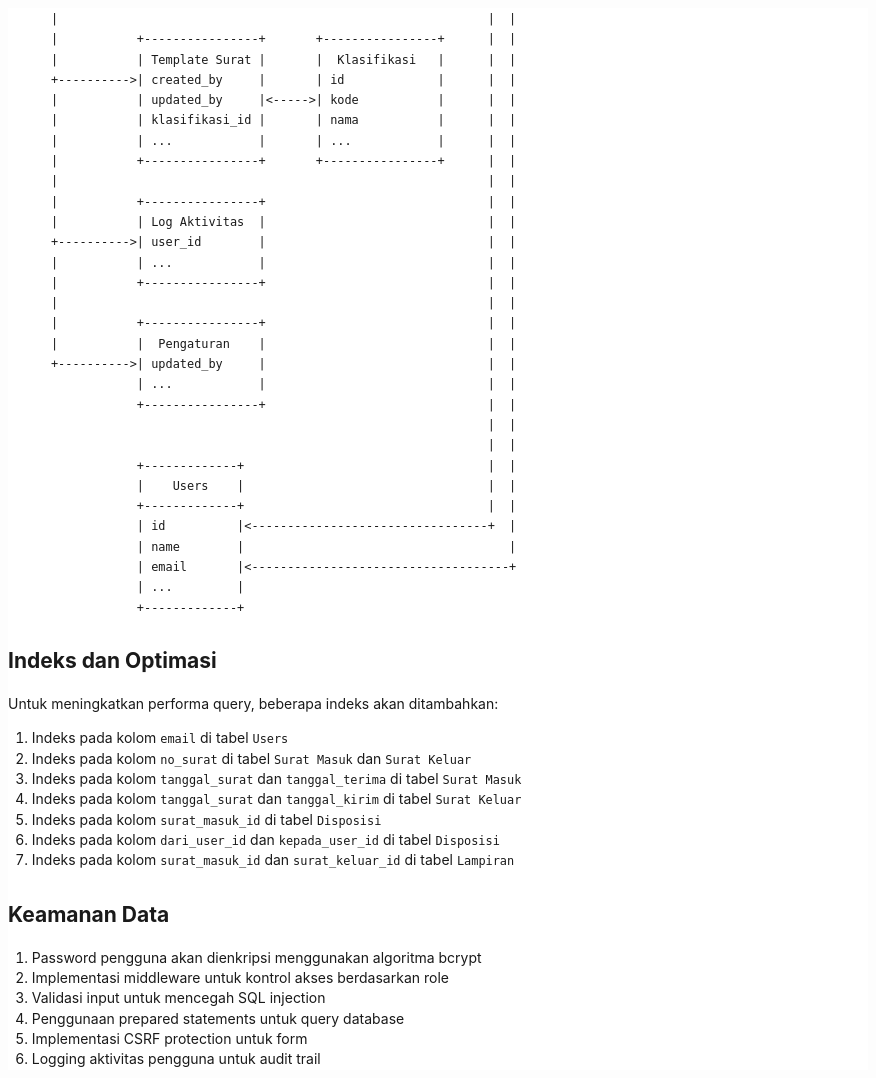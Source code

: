 ```
      |                                                            |  |
      |           +----------------+       +----------------+      |  |
      |           | Template Surat |       |  Klasifikasi   |      |  |
      +---------->| created_by     |       | id             |      |  |
      |           | updated_by     |<----->| kode           |      |  |
      |           | klasifikasi_id |       | nama           |      |  |
      |           | ...            |       | ...            |      |  |
      |           +----------------+       +----------------+      |  |
      |                                                            |  |
      |           +----------------+                               |  |
      |           | Log Aktivitas  |                               |  |
      +---------->| user_id        |                               |  |
      |           | ...            |                               |  |
      |           +----------------+                               |  |
      |                                                            |  |
      |           +----------------+                               |  |
      |           |  Pengaturan    |                               |  |
      +---------->| updated_by     |                               |  |
                  | ...            |                               |  |
                  +----------------+                               |  |
                                                                   |  |
                                                                   |  |
                  +-------------+                                  |  |
                  |    Users    |                                  |  |
                  +-------------+                                  |  |
                  | id          |<---------------------------------+  |
                  | name        |                                     |
                  | email       |<------------------------------------+
                  | ...         |
                  +-------------+
```

## Indeks dan Optimasi

Untuk meningkatkan performa query, beberapa indeks akan ditambahkan:

1. Indeks pada kolom `email` di tabel `Users`
2. Indeks pada kolom `no_surat` di tabel `Surat Masuk` dan `Surat Keluar`
3. Indeks pada kolom `tanggal_surat` dan `tanggal_terima` di tabel `Surat Masuk`
4. Indeks pada kolom `tanggal_surat` dan `tanggal_kirim` di tabel `Surat Keluar`
5. Indeks pada kolom `surat_masuk_id` di tabel `Disposisi`
6. Indeks pada kolom `dari_user_id` dan `kepada_user_id` di tabel `Disposisi`
7. Indeks pada kolom `surat_masuk_id` dan `surat_keluar_id` di tabel `Lampiran`

## Keamanan Data

1. Password pengguna akan dienkripsi menggunakan algoritma bcrypt
2. Implementasi middleware untuk kontrol akses berdasarkan role
3. Validasi input untuk mencegah SQL injection
4. Penggunaan prepared statements untuk query database
5. Implementasi CSRF protection untuk form
6. Logging aktivitas pengguna untuk audit trail